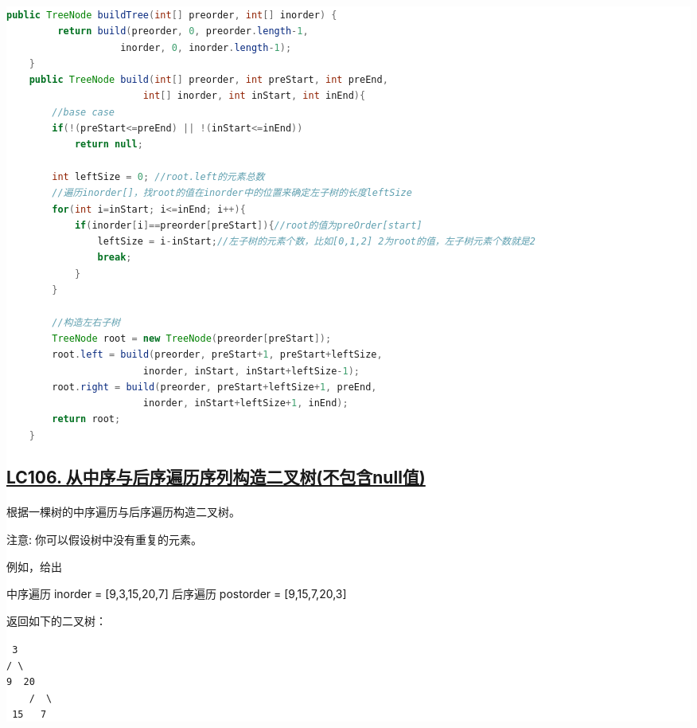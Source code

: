 ```Java
public TreeNode buildTree(int[] preorder, int[] inorder) {
         return build(preorder, 0, preorder.length-1,
                    inorder, 0, inorder.length-1);
    }
    public TreeNode build(int[] preorder, int preStart, int preEnd,
                        int[] inorder, int inStart, int inEnd){
        //base case
        if(!(preStart<=preEnd) || !(inStart<=inEnd))
            return null;

        int leftSize = 0; //root.left的元素总数
        //遍历inorder[]，找root的值在inorder中的位置来确定左子树的长度leftSize
        for(int i=inStart; i<=inEnd; i++){
            if(inorder[i]==preorder[preStart]){//root的值为preOrder[start]
                leftSize = i-inStart;//左子树的元素个数，比如[0,1,2] 2为root的值，左子树元素个数就是2
                break;
            }
        }

        //构造左右子树
        TreeNode root = new TreeNode(preorder[preStart]);
        root.left = build(preorder, preStart+1, preStart+leftSize,
                        inorder, inStart, inStart+leftSize-1);
        root.right = build(preorder, preStart+leftSize+1, preEnd,
                        inorder, inStart+leftSize+1, inEnd);
        return root;
    }
```



## [LC106. 从中序与后序遍历序列构造二叉树(不包含null值)](https://leetcode-cn.com/problems/construct-binary-tree-from-inorder-and-postorder-traversal/)

根据一棵树的中序遍历与后序遍历构造二叉树。

注意:
你可以假设树中没有重复的元素。

例如，给出

中序遍历 inorder = [9,3,15,20,7]
后序遍历 postorder = [9,15,7,20,3]

返回如下的二叉树：

```wiki
 3
/ \
9  20
	/  \
 15   7
```
